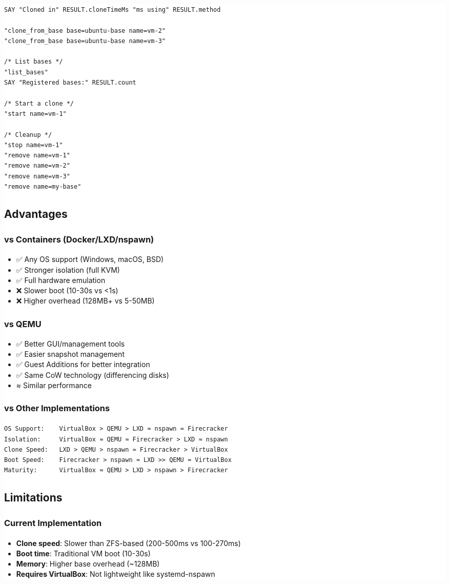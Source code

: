 ```rexx
SAY "Cloned in" RESULT.cloneTimeMs "ms using" RESULT.method

"clone_from_base base=ubuntu-base name=vm-2"
"clone_from_base base=ubuntu-base name=vm-3"

/* List bases */
"list_bases"
SAY "Registered bases:" RESULT.count

/* Start a clone */
"start name=vm-1"

/* Cleanup */
"stop name=vm-1"
"remove name=vm-1"
"remove name=vm-2"
"remove name=vm-3"
"remove name=my-base"
```

## Advantages

### vs Containers (Docker/LXD/nspawn)
- ✅ Any OS support (Windows, macOS, BSD)
- ✅ Stronger isolation (full KVM)
- ✅ Full hardware emulation
- ❌ Slower boot (10-30s vs <1s)
- ❌ Higher overhead (128MB+ vs 5-50MB)

### vs QEMU
- ✅ Better GUI/management tools
- ✅ Easier snapshot management
- ✅ Guest Additions for better integration
- ✅ Same CoW technology (differencing disks)
- ≈ Similar performance

### vs Other Implementations
```
OS Support:    VirtualBox > QEMU > LXD ≈ nspawn ≈ Firecracker
Isolation:     VirtualBox ≈ QEMU ≈ Firecracker > LXD ≈ nspawn
Clone Speed:   LXD > QEMU > nspawn ≈ Firecracker > VirtualBox
Boot Speed:    Firecracker > nspawn ≈ LXD >> QEMU ≈ VirtualBox
Maturity:      VirtualBox ≈ QEMU > LXD > nspawn > Firecracker
```

## Limitations

### Current Implementation
- **Clone speed**: Slower than ZFS-based (200-500ms vs 100-270ms)
- **Boot time**: Traditional VM boot (10-30s)
- **Memory**: Higher base overhead (~128MB)
- **Requires VirtualBox**: Not lightweight like systemd-nspawn
